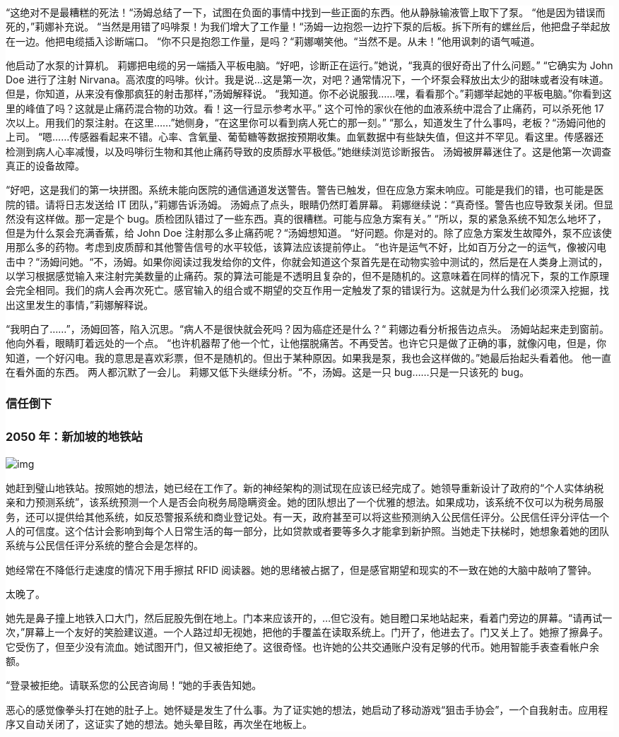 “这绝对不是最糟糕的死法！“汤姆总结了一下，试图在负面的事情中找到一些正面的东西。他从静脉输液管上取下了泵。
“他是因为错误而死的，”莉娜补充说。
“当然是用错了吗啡泵！为我们增大了工作量！“汤姆一边抱怨一边拧下泵的后板。拆下所有的螺丝后，他把盘子举起放在一边。他把电缆插入诊断端口。
“你不只是抱怨工作量，是吗？“莉娜嘲笑他。“当然不是。从未！”他用讽刺的语气喊道。

他启动了水泵的计算机。
莉娜把电缆的另一端插入平板电脑。“好吧，诊断正在运行。”她说，“我真的很好奇出了什么问题。”
“它确实为 John Doe 进行了注射 Nirvana。高浓度的吗啡。伙计。我是说…这是第一次，对吧？通常情况下，一个坏泵会释放出太少的甜味或者没有味道。但是，你知道，从来没有像那疯狂的射击那样，”汤姆解释说。
“我知道。你不必说服我……嘿，看看那个。”莉娜举起她的平板电脑。”你看到这里的峰值了吗？这就是止痛药混合物的功效。看！这一行显示参考水平。”
这个可怜的家伙在他的血液系统中混合了止痛药，可以杀死他 17 次以上。用我们的泵注射。在这里……”她侧身，“在这里你可以看到病人死亡的那一刻。”
“那么，知道发生了什么事吗，老板？“汤姆问他的上司。
“嗯……传感器看起来不错。心率、含氧量、葡萄糖等数据按预期收集。血氧数据中有些缺失值，但这并不罕见。看这里。传感器还检测到病人心率减慢，以及吗啡衍生物和其他止痛药导致的皮质醇水平极低。”她继续浏览诊断报告。
汤姆被屏幕迷住了。这是他第一次调查真正的设备故障。

“好吧，这是我们的第一块拼图。系统未能向医院的通信通道发送警告。警告已触发，但在应急方案未响应。可能是我们的错，也可能是医院的错。请将日志发送给 IT 团队，”莉娜告诉汤姆。
汤姆点了点头，眼睛仍然盯着屏幕。
莉娜继续说：“真奇怪。警告也应导致泵关闭。但显然没有这样做。那一定是个 bug。质检团队错过了一些东西。真的很糟糕。可能与应急方案有关。”
“所以，泵的紧急系统不知怎么地坏了，但是为什么泵会充满香蕉，给 John Doe 注射那么多止痛药呢？“汤姆想知道。
“好问题。你是对的。除了应急方案发生故障外，泵不应该使用那么多的药物。考虑到皮质醇和其他警告信号的水平较低，该算法应该提前停止。
“也许是运气不好，比如百万分之一的运气，像被闪电击中？“汤姆问她。“不，汤姆。如果你阅读过我发给你的文件，你就会知道这个泵首先是在动物实验中测试的，然后是在人类身上测试的，以学习根据感觉输入来注射完美数量的止痛药。泵的算法可能是不透明且复杂的，但不是随机的。这意味着在同样的情况下，泵的工作原理会完全相同。我们的病人会再次死亡。感官输入的组合或不期望的交互作用一定触发了泵的错误行为。这就是为什么我们必须深入挖掘，找出这里发生的事情，”莉娜解释说。

“我明白了……”，汤姆回答，陷入沉思。“病人不是很快就会死吗？因为癌症还是什么？“
莉娜边看分析报告边点头。
汤姆站起来走到窗前。他向外看，眼睛盯着远处的一个点。
“也许机器帮了他一个忙，让他摆脱痛苦。不再受苦。也许它只是做了正确的事，就像闪电，但是，你知道，一个好闪电。我的意思是喜欢彩票，但不是随机的。但出于某种原因。如果我是泵，我也会这样做的。”她最后抬起头看着他。
他一直在看外面的东西。
两人都沉默了一会儿。
莉娜又低下头继续分析。“不，汤姆。这是一只 bug……只是一只该死的 bug。

### 信任倒下

### 2050 年：新加坡的地铁站

![img](https://christophm.github.io/interpretable-ml-book/images/access-denied.jpg)

她赶到璧山地铁站。按照她的想法，她已经在工作了。新的神经架构的测试现在应该已经完成了。她领导重新设计了政府的“个人实体纳税亲和力预测系统”，该系统预测一个人是否会向税务局隐瞒资金。她的团队想出了一个优雅的想法。如果成功，该系统不仅可以为税务局服务，还可以提供给其他系统，如反恐警报系统和商业登记处。有一天，政府甚至可以将这些预测纳入公民信任评分。公民信任评分评估一个人的可信度。这个估计会影响到每个人日常生活的每一部分，比如贷款或者要等多久才能拿到新护照。当她走下扶梯时，她想象着她的团队系统与公民信任评分系统的整合会是怎样的。

她经常在不降低行走速度的情况下用手擦拭 RFID 阅读器。她的思绪被占据了，但是感官期望和现实的不一致在她的大脑中敲响了警钟。

太晚了。

她先是鼻子撞上地铁入口大门，然后屁股先倒在地上。门本来应该开的，…但它没有。她目瞪口呆地站起来，看着门旁边的屏幕。“请再试一次，”屏幕上一个友好的笑脸建议道。一个人路过却无视她，把他的手覆盖在读取系统上。门开了，他进去了。门又关上了。她擦了擦鼻子。它受伤了，但至少没有流血。她试图开门，但又被拒绝了。这很奇怪。也许她的公共交通账户没有足够的代币。她用智能手表查看帐户余额。

“登录被拒绝。请联系您的公民咨询局！“她的手表告知她。

恶心的感觉像拳头打在她的肚子上。她怀疑是发生了什么事。为了证实她的想法，她启动了移动游戏“狙击手协会”，一个自我射击。应用程序又自动关闭了，这证实了她的想法。她头晕目眩，再次坐在地板上。

